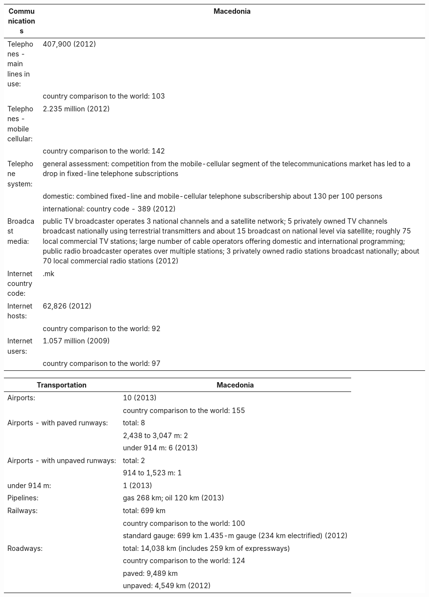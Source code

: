 | Communications | Macedonia |
| --- | --- |
| Telephones - main lines in use: | 407,900 (2012) |
| | country comparison to the world:  103 |
| Telephones - mobile cellular: | 2.235 million (2012) |
| | country comparison to the world:   142 |
| Telephone system: | general assessment: competition from the mobile-cellular segment of the telecommunications market has led to a drop in fixed-line telephone subscriptions |
| | domestic: combined fixed-line and mobile-cellular telephone subscribership about 130 per 100 persons |
| | international: country code - 389 (2012) |
| Broadcast media: | public TV broadcaster operates 3 national channels and a satellite network; 5 privately owned TV channels broadcast nationally using terrestrial transmitters and about 15 broadcast on national level via satellite; roughly 75 local commercial TV stations; large number of cable operators offering domestic and international programming; public radio broadcaster operates over multiple stations; 3 privately owned radio stations broadcast nationally; about 70 local commercial radio stations (2012) |
| Internet country code: | .mk |
| Internet hosts: | 62,826 (2012) |
| | country comparison to the world:   92 |
| Internet users: | 1.057 million (2009) |
| | country comparison to the world:   97 |

| Transportation | Macedonia |
| --- | --- |
| Airports: | 10 (2013) |
| | country comparison to the world:  155 |
| Airports - with paved runways: | total: 8 |
| | 2,438 to 3,047 m: 2 |
| | under 914 m: 6 (2013) |
| Airports - with unpaved runways: | total: 2 |
| | 914 to 1,523 m: 1 |
| under 914 m: | 1 (2013) |
| Pipelines: | gas 268 km; oil 120 km (2013) |
| Railways: | total: 699 km |
| | country comparison to the world:   100 |
| | standard gauge: 699 km 1.435-m gauge (234 km electrified) (2012) |
| Roadways: | total: 14,038 km (includes 259 km of expressways) |
| | country comparison to the world:   124 |
| | paved: 9,489 km |
| | unpaved: 4,549 km (2012) |
